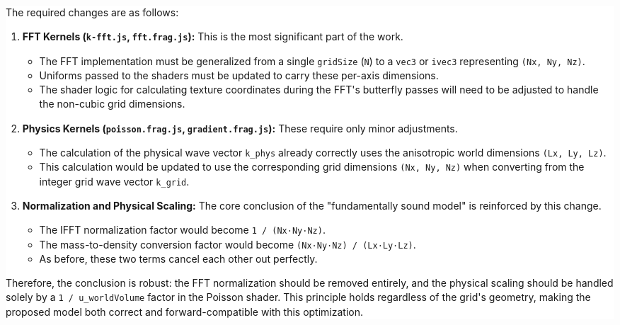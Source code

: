 The required changes are as follows:

1.  **FFT Kernels (`k-fft.js`, `fft.frag.js`):** This is the most significant part of the work.
    -   The FFT implementation must be generalized from a single `gridSize` (`N`) to a `vec3` or `ivec3` representing `(Nx, Ny, Nz)`.
    -   Uniforms passed to the shaders must be updated to carry these per-axis dimensions.
    -   The shader logic for calculating texture coordinates during the FFT's butterfly passes will need to be adjusted to handle the non-cubic grid dimensions.

2.  **Physics Kernels (`poisson.frag.js`, `gradient.frag.js`):** These require only minor adjustments.
    -   The calculation of the physical wave vector `k_phys` already correctly uses the anisotropic world dimensions `(Lx, Ly, Lz)`.
    -   This calculation would be updated to use the corresponding grid dimensions `(Nx, Ny, Nz)` when converting from the integer grid wave vector `k_grid`.

3.  **Normalization and Physical Scaling:** The core conclusion of the "fundamentally sound model" is reinforced by this change.
    -   The IFFT normalization factor would become `1 / (Nx·Ny·Nz)`.
    -   The mass-to-density conversion factor would become `(Nx·Ny·Nz) / (Lx·Ly·Lz)`.
    -   As before, these two terms cancel each other out perfectly.

Therefore, the conclusion is robust: the FFT normalization should be removed entirely, and the physical scaling should be handled solely by a `1 / u_worldVolume` factor in the Poisson shader. This principle holds regardless of the grid's geometry, making the proposed model both correct and forward-compatible with this optimization.
